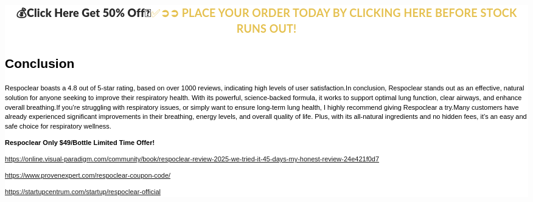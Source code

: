 <h2 style="-webkit-text-stroke-width: 0px; background-color: white; color: #757575; font-family: Roboto, sans-serif; font-size: 16px; font-style: normal; font-variant-caps: normal; font-variant-ligatures: normal; letter-spacing: normal; orphans: 2; text-align: center; text-decoration-color: initial; text-decoration-style: initial; text-decoration-thickness: initial; text-indent: 0px; text-transform: none; white-space: normal; widows: 2; word-spacing: 0px;"><strong style="-webkit-text-stroke-width: 0px; background-color: white; box-sizing: border-box; color: rgba(0, 0, 0, 0.84); font-family: Lato, sans-serif; font-size: 18px; font-style: normal; font-variant-caps: normal; font-variant-ligatures: normal; font-weight: bolder; letter-spacing: 0.2px; orphans: 2; text-align: left; text-decoration-color: initial; text-decoration-style: initial; text-decoration-thickness: initial; text-indent: 0px; text-transform: none; white-space: normal; widows: 2; word-spacing: 0px;">💰Click Here Get 50% Off🎁</strong><a style="-webkit-text-stroke-width: 0px; background-color: white; box-sizing: border-box; color: #e5c150; font-family: Lato, sans-serif; font-size: 18px; font-style: normal; font-variant-caps: normal; font-variant-ligatures: normal; font-weight: 400; letter-spacing: 0.2px; orphans: 2; text-align: left; text-decoration: none; text-indent: 0px; text-transform: none; white-space: normal; widows: 2; word-spacing: 0px;" href="https://www.globalfitnessmart.com/get-respoclear" target="_blank" rel="nofollow noopener noreferrer">✅<strong style="box-sizing: border-box; font-weight: bolder;">➲➲ PLACE YOUR ORDER TODAY BY CLICKING HERE BEFORE STOCK RUNS OUT!</strong></a></h2>
<h2 style="-webkit-text-stroke-width: 0px; color: black; font-family: Verdana, Arial, Helvetica, sans-serif; font-style: normal; font-variant-caps: normal; font-variant-ligatures: normal; letter-spacing: normal; orphans: 2; text-align: start; text-decoration-color: initial; text-decoration-style: initial; text-decoration-thickness: initial; text-indent: 0px; text-transform: none; white-space: normal; widows: 2; word-spacing: 0px;">Conclusion</h2>
<p style="-webkit-text-stroke-width: 0px; color: black; font-family: Verdana, Arial, Helvetica, sans-serif; font-size: 11px; font-style: normal; font-variant-caps: normal; font-variant-ligatures: normal; font-weight: 400; letter-spacing: normal; orphans: 2; text-align: start; text-decoration-color: initial; text-decoration-style: initial; text-decoration-thickness: initial; text-indent: 0px; text-transform: none; white-space: normal; widows: 2; word-spacing: 0px;">Respoclear boasts a 4.8 out of 5-star rating, based on over 1000 reviews, indicating high levels of user satisfaction.In conclusion, Respoclear stands out as an effective, natural solution for anyone seeking to improve their respiratory health. With its powerful, science-backed formula, it works to support optimal lung function, clear airways, and enhance overall breathing.If you&rsquo;re struggling with respiratory issues, or simply want to ensure long-term lung health, I highly recommend giving Respoclear a try.Many customers have already experienced significant improvements in their breathing, energy levels, and overall quality of life. Plus, with its all-natural ingredients and no hidden fees, it&rsquo;s an easy and safe choice for respiratory wellness.</p>
<p style="-webkit-text-stroke-width: 0px; color: black; font-family: Verdana, Arial, Helvetica, sans-serif; font-size: 11px; font-style: normal; font-variant-caps: normal; font-variant-ligatures: normal; font-weight: 400; letter-spacing: normal; orphans: 2; text-align: start; text-decoration-color: initial; text-decoration-style: initial; text-decoration-thickness: initial; text-indent: 0px; text-transform: none; white-space: normal; widows: 2; word-spacing: 0px;"><strong>Respoclear Only $49/Bottle Limited Time Offer!</strong></p>
<p style="-webkit-text-stroke-width: 0px; color: black; font-family: Verdana, Arial, Helvetica, sans-serif; font-size: 11px; font-style: normal; font-variant-caps: normal; font-variant-ligatures: normal; font-weight: 400; letter-spacing: normal; orphans: 2; text-align: start; text-decoration-color: initial; text-decoration-style: initial; text-decoration-thickness: initial; text-indent: 0px; text-transform: none; white-space: normal; widows: 2; word-spacing: 0px;"><a href="https://online.visual-paradigm.com/community/book/respoclear-review-2025-we-tried-it-45-days-my-honest-review-24e421f0d7">https://online.visual-paradigm.com/community/book/respoclear-review-2025-we-tried-it-45-days-my-honest-review-24e421f0d7</a></p>
<p style="-webkit-text-stroke-width: 0px; color: black; font-family: Verdana, Arial, Helvetica, sans-serif; font-size: 11px; font-style: normal; font-variant-caps: normal; font-variant-ligatures: normal; font-weight: 400; letter-spacing: normal; orphans: 2; text-align: start; text-decoration-color: initial; text-decoration-style: initial; text-decoration-thickness: initial; text-indent: 0px; text-transform: none; white-space: normal; widows: 2; word-spacing: 0px;"><a href="https://www.provenexpert.com/respoclear-coupon-code/">https://www.provenexpert.com/respoclear-coupon-code/</a></p>
<p style="-webkit-text-stroke-width: 0px; color: black; font-family: Verdana, Arial, Helvetica, sans-serif; font-size: 11px; font-style: normal; font-variant-caps: normal; font-variant-ligatures: normal; font-weight: 400; letter-spacing: normal; orphans: 2; text-align: start; text-decoration-color: initial; text-decoration-style: initial; text-decoration-thickness: initial; text-indent: 0px; text-transform: none; white-space: normal; widows: 2; word-spacing: 0px;"><a href="https://startupcentrum.com/startup/respoclear-official">https://startupcentrum.com/startup/respoclear-official</a></p>